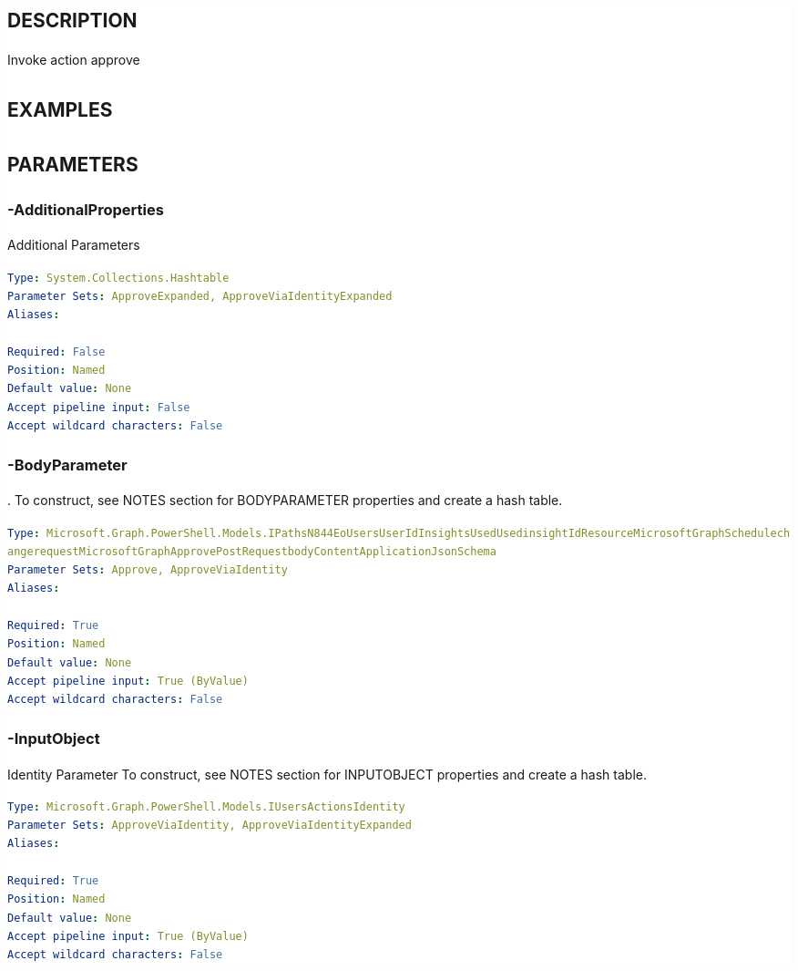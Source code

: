 ## DESCRIPTION
Invoke action approve

## EXAMPLES

## PARAMETERS

### -AdditionalProperties
Additional Parameters

```yaml
Type: System.Collections.Hashtable
Parameter Sets: ApproveExpanded, ApproveViaIdentityExpanded
Aliases:

Required: False
Position: Named
Default value: None
Accept pipeline input: False
Accept wildcard characters: False
```

### -BodyParameter
.
To construct, see NOTES section for BODYPARAMETER properties and create a hash table.

```yaml
Type: Microsoft.Graph.PowerShell.Models.IPathsN844EoUsersUserIdInsightsUsedUsedinsightIdResourceMicrosoftGraphSchedulechangerequestMicrosoftGraphApprovePostRequestbodyContentApplicationJsonSchema
Parameter Sets: Approve, ApproveViaIdentity
Aliases:

Required: True
Position: Named
Default value: None
Accept pipeline input: True (ByValue)
Accept wildcard characters: False
```

### -InputObject
Identity Parameter
To construct, see NOTES section for INPUTOBJECT properties and create a hash table.

```yaml
Type: Microsoft.Graph.PowerShell.Models.IUsersActionsIdentity
Parameter Sets: ApproveViaIdentity, ApproveViaIdentityExpanded
Aliases:

Required: True
Position: Named
Default value: None
Accept pipeline input: True (ByValue)
Accept wildcard characters: False
```
